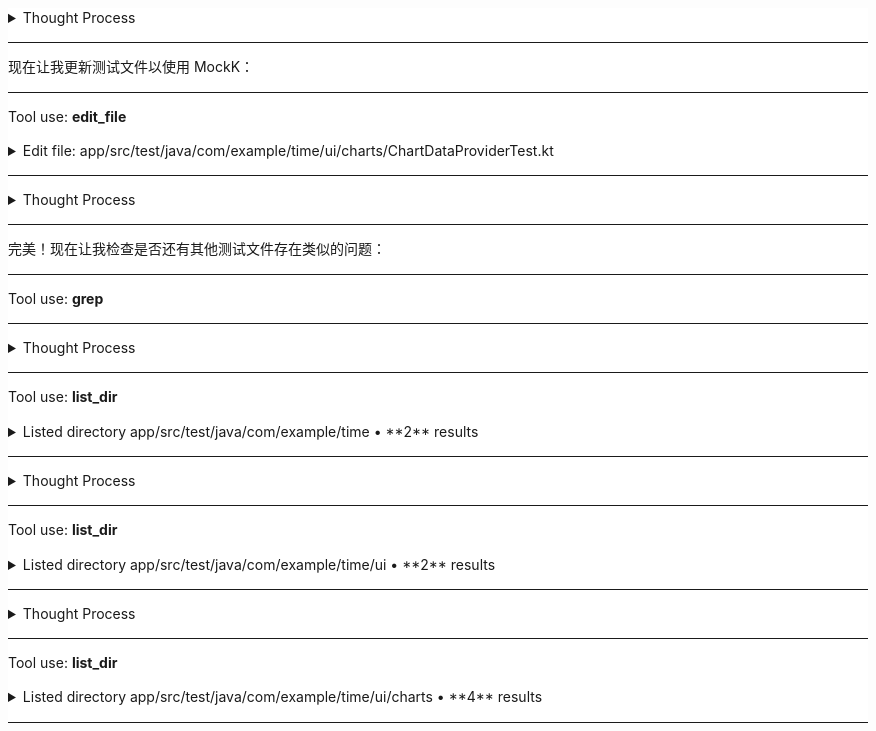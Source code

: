 
<think><details><summary>Thought Process</summary></details></think>

---

现在让我更新测试文件以使用 MockK：

---

Tool use: **edit_file**


<details><summary>Edit file: app/src/test/java/com/example/time/ui/charts/ChartDataProviderTest.kt</summary></details>

---

<think><details><summary>Thought Process</summary></details></think>

---

完美！现在让我检查是否还有其他测试文件存在类似的问题：

---

Tool use: **grep**

---

<think><details><summary>Thought Process</summary></details></think>

---

Tool use: **list_dir**

<details><summary>Listed directory app/src/test/java/com/example/time • **2** results</summary></details>

---

<think><details><summary>Thought Process</summary></details></think>

---

Tool use: **list_dir**

<details><summary>Listed directory app/src/test/java/com/example/time/ui • **2** results</summary></details>

---

<think><details><summary>Thought Process</summary></details></think>

---

Tool use: **list_dir**

<details><summary>Listed directory app/src/test/java/com/example/time/ui/charts • **4** results</summary></details>

---
